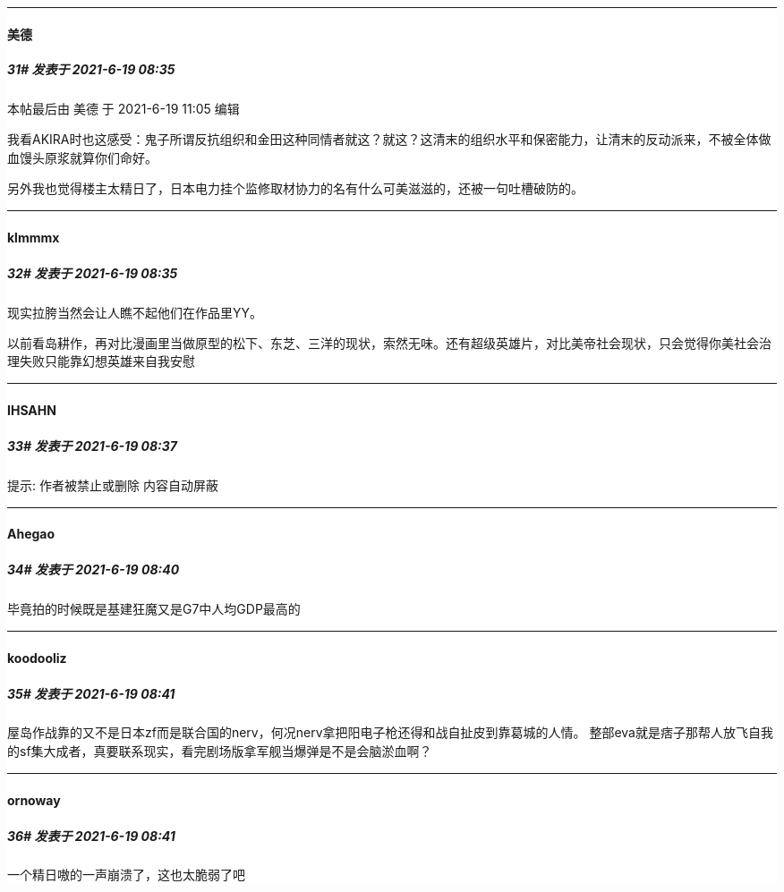 


*****

####  美德  
##### 31#       发表于 2021-6-19 08:35


 本帖最后由 美德 于 2021-6-19 11:05 编辑 

我看AKIRA时也这感受：鬼子所谓反抗组织和金田这种同情者就这？就这？这清末的组织水平和保密能力，让清末的反动派来，不被全体做血馒头原浆就算你们命好。

另外我也觉得楼主太精日了，日本电力挂个监修取材协力的名有什么可美滋滋的，还被一句吐槽破防的。


*****

####  klmmmx  
##### 32#       发表于 2021-6-19 08:35


现实拉胯当然会让人瞧不起他们在作品里YY。

以前看岛耕作，再对比漫画里当做原型的松下、东芝、三洋的现状，索然无味。还有超级英雄片，对比美帝社会现状，只会觉得你美社会治理失败只能靠幻想英雄来自我安慰


*****

####  IHSAHN  
##### 33#       发表于 2021-6-19 08:37

提示: 作者被禁止或删除 内容自动屏蔽


*****

####  Ahegao  
##### 34#       发表于 2021-6-19 08:40


毕竟拍的时候既是基建狂魔又是G7中人均GDP最高的


*****

####  koodooliz  
##### 35#       发表于 2021-6-19 08:41


屋岛作战靠的又不是日本zf而是联合国的nerv，何况nerv拿把阳电子枪还得和战自扯皮到靠葛城的人情。
整部eva就是痞子那帮人放飞自我的sf集大成者，真要联系现实，看完剧场版拿军舰当爆弹是不是会脑淤血啊？


*****

####  ornoway  
##### 36#       发表于 2021-6-19 08:41


一个精日嗷的一声崩溃了，这也太脆弱了吧
